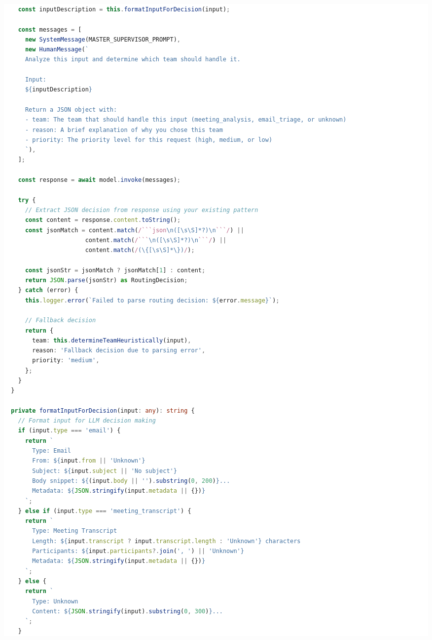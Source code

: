 ```typescript
    const inputDescription = this.formatInputForDecision(input);
    
    const messages = [
      new SystemMessage(MASTER_SUPERVISOR_PROMPT),
      new HumanMessage(`
      Analyze this input and determine which team should handle it.
      
      Input:
      ${inputDescription}
      
      Return a JSON object with:
      - team: The team that should handle this input (meeting_analysis, email_triage, or unknown)
      - reason: A brief explanation of why you chose this team
      - priority: The priority level for this request (high, medium, or low)
      `),
    ];

    const response = await model.invoke(messages);

    try {
      // Extract JSON decision from response using your existing pattern
      const content = response.content.toString();
      const jsonMatch = content.match(/```json\n([\s\S]*?)\n```/) ||
                       content.match(/```\n([\s\S]*?)\n```/) ||
                       content.match(/(\{[\s\S]*\})/);

      const jsonStr = jsonMatch ? jsonMatch[1] : content;
      return JSON.parse(jsonStr) as RoutingDecision;
    } catch (error) {
      this.logger.error(`Failed to parse routing decision: ${error.message}`);
      
      // Fallback decision
      return {
        team: this.determineTeamHeuristically(input),
        reason: 'Fallback decision due to parsing error',
        priority: 'medium',
      };
    }
  }

  private formatInputForDecision(input: any): string {
    // Format input for LLM decision making
    if (input.type === 'email') {
      return `
        Type: Email
        From: ${input.from || 'Unknown'}
        Subject: ${input.subject || 'No subject'}
        Body snippet: ${(input.body || '').substring(0, 200)}...
        Metadata: ${JSON.stringify(input.metadata || {})}
      `;
    } else if (input.type === 'meeting_transcript') {
      return `
        Type: Meeting Transcript
        Length: ${input.transcript ? input.transcript.length : 'Unknown'} characters
        Participants: ${input.participants?.join(', ') || 'Unknown'}
        Metadata: ${JSON.stringify(input.metadata || {})}
      `;
    } else {
      return `
        Type: Unknown
        Content: ${JSON.stringify(input).substring(0, 300)}...
      `;
    }
```